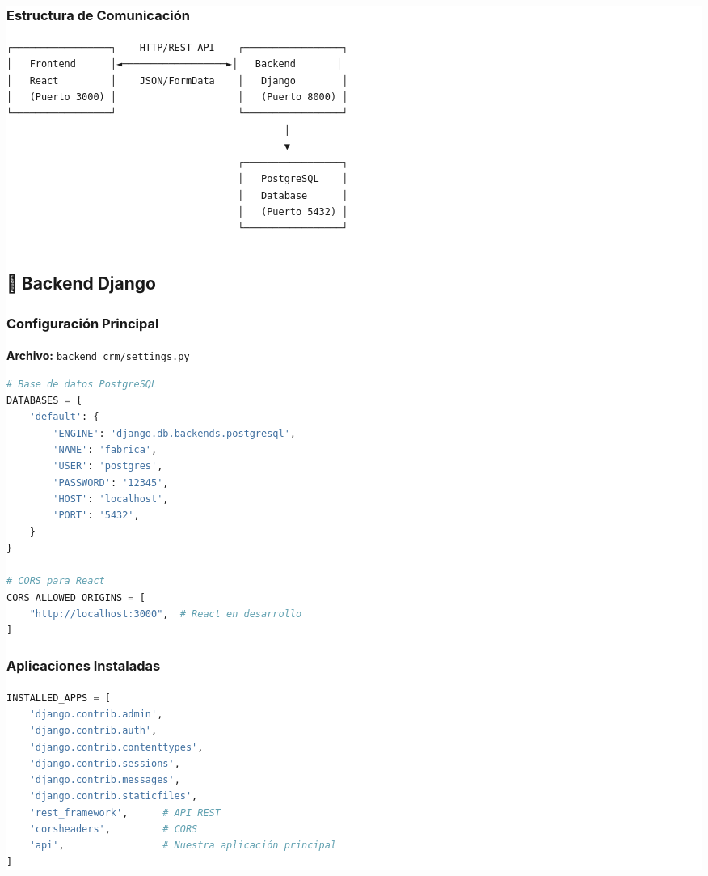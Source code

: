 ### Estructura de Comunicación
```
┌─────────────────┐    HTTP/REST API    ┌─────────────────┐
│   Frontend      │◄──────────────────►│   Backend       │
│   React         │    JSON/FormData    │   Django        │
│   (Puerto 3000) │                     │   (Puerto 8000) │
└─────────────────┘                     └─────────────────┘
                                                │
                                                ▼
                                        ┌─────────────────┐
                                        │   PostgreSQL    │
                                        │   Database      │
                                        │   (Puerto 5432) │
                                        └─────────────────┘
```

---

## 🔧 Backend Django

### Configuración Principal
**Archivo:** `backend_crm/settings.py`

```python
# Base de datos PostgreSQL
DATABASES = {
    'default': {
        'ENGINE': 'django.db.backends.postgresql',
        'NAME': 'fabrica',
        'USER': 'postgres',
        'PASSWORD': '12345',
        'HOST': 'localhost',
        'PORT': '5432',
    }
}

# CORS para React
CORS_ALLOWED_ORIGINS = [
    "http://localhost:3000",  # React en desarrollo
]
```

### Aplicaciones Instaladas
```python
INSTALLED_APPS = [
    'django.contrib.admin',
    'django.contrib.auth',
    'django.contrib.contenttypes',
    'django.contrib.sessions',
    'django.contrib.messages',
    'django.contrib.staticfiles',
    'rest_framework',      # API REST
    'corsheaders',         # CORS
    'api',                 # Nuestra aplicación principal
]
```
